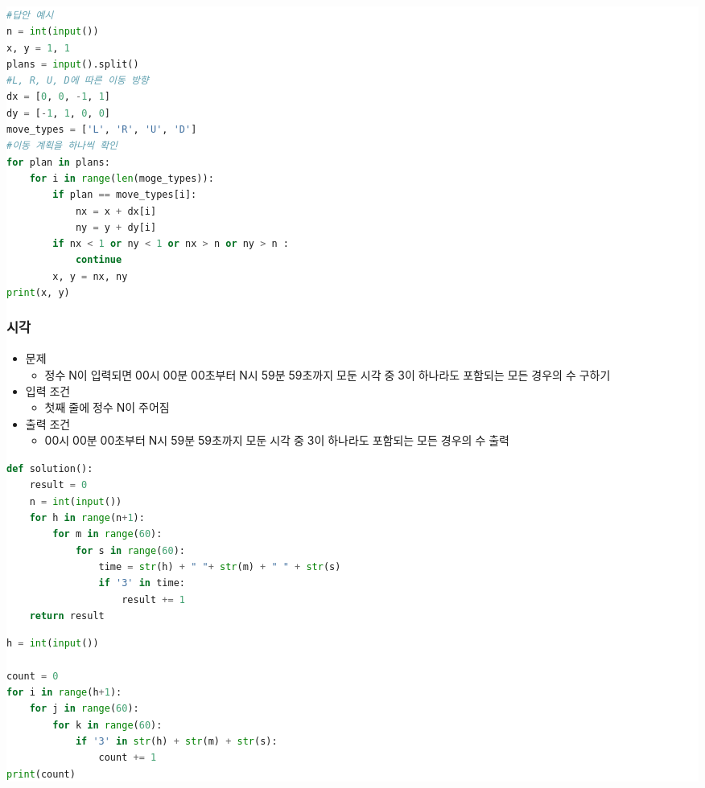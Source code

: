 ```python
#답안 예시
n = int(input())
x, y = 1, 1
plans = input().split()
#L, R, U, D에 따른 이동 방향
dx = [0, 0, -1, 1]
dy = [-1, 1, 0, 0]
move_types = ['L', 'R', 'U', 'D']
#이동 계획을 하나씩 확인
for plan in plans:
	for i in range(len(moge_types)):
		if plan == move_types[i]:
			nx = x + dx[i]
			ny = y + dy[i]
		if nx < 1 or ny < 1 or nx > n or ny > n :
			continue
		x, y = nx, ny
print(x, y)
```

### 시각

- 문제
  - 정수 N이 입력되면 00시 00분 00초부터 N시 59분 59초까지 모둔 시각 중 3이 하나라도 포함되는 모든 경우의 수 구하기
- 입력 조건
  - 첫째 줄에 정수 N이 주어짐
- 출력 조건
  - 00시 00분 00초부터 N시 59분 59초까지 모둔 시각 중 3이 하나라도 포함되는 모든 경우의 수 출력

```python
def solution():
	result = 0
	n = int(input())
	for h in range(n+1):
		for m in range(60):
			for s in range(60):
				time = str(h) + " "+ str(m) + " " + str(s)
				if '3' in time:
					result += 1
	return result
```

```python
h = int(input())

count = 0
for i in range(h+1):
	for j in range(60):
		for k in range(60):
			if '3' in str(h) + str(m) + str(s):
				count += 1
print(count)
```
